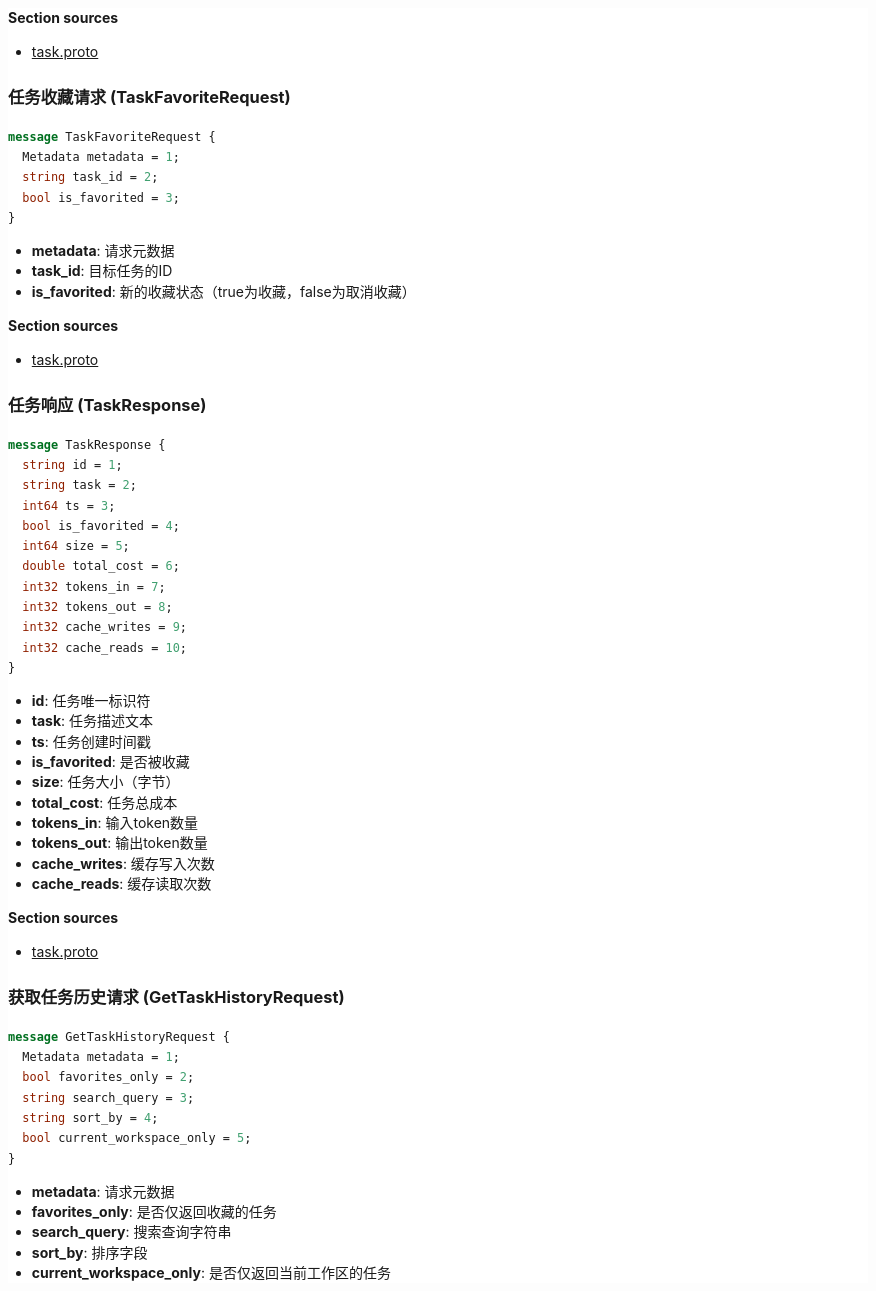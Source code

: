 
**Section sources**
- [task.proto](file://proto/cline/task.proto#L39-L43)

### 任务收藏请求 (TaskFavoriteRequest)
```protobuf
message TaskFavoriteRequest {
  Metadata metadata = 1;
  string task_id = 2;
  bool is_favorited = 3;
}
```
- **metadata**: 请求元数据
- **task_id**: 目标任务的ID
- **is_favorited**: 新的收藏状态（true为收藏，false为取消收藏）

**Section sources**
- [task.proto](file://proto/cline/task.proto#L45-L49)

### 任务响应 (TaskResponse)
```protobuf
message TaskResponse {
  string id = 1;
  string task = 2;
  int64 ts = 3;
  bool is_favorited = 4;
  int64 size = 5;
  double total_cost = 6;
  int32 tokens_in = 7;
  int32 tokens_out = 8;
  int32 cache_writes = 9;
  int32 cache_reads = 10;
}
```
- **id**: 任务唯一标识符
- **task**: 任务描述文本
- **ts**: 任务创建时间戳
- **is_favorited**: 是否被收藏
- **size**: 任务大小（字节）
- **total_cost**: 任务总成本
- **tokens_in**: 输入token数量
- **tokens_out**: 输出token数量
- **cache_writes**: 缓存写入次数
- **cache_reads**: 缓存读取次数

**Section sources**
- [task.proto](file://proto/cline/task.proto#L51-L62)

### 获取任务历史请求 (GetTaskHistoryRequest)
```protobuf
message GetTaskHistoryRequest {
  Metadata metadata = 1;
  bool favorites_only = 2;
  string search_query = 3;
  string sort_by = 4;
  bool current_workspace_only = 5;
}
```
- **metadata**: 请求元数据
- **favorites_only**: 是否仅返回收藏的任务
- **search_query**: 搜索查询字符串
- **sort_by**: 排序字段
- **current_workspace_only**: 是否仅返回当前工作区的任务
